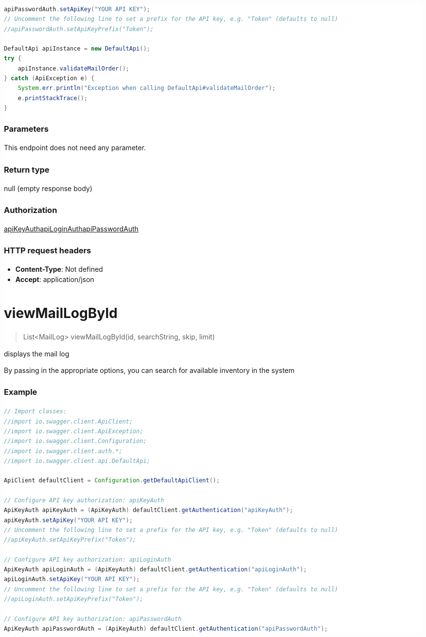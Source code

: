 ```java
apiPasswordAuth.setApiKey("YOUR API KEY");
// Uncomment the following line to set a prefix for the API key, e.g. "Token" (defaults to null)
//apiPasswordAuth.setApiKeyPrefix("Token");

DefaultApi apiInstance = new DefaultApi();
try {
    apiInstance.validateMailOrder();
} catch (ApiException e) {
    System.err.println("Exception when calling DefaultApi#validateMailOrder");
    e.printStackTrace();
}
```

### Parameters
This endpoint does not need any parameter.

### Return type

null (empty response body)

### Authorization

[apiKeyAuth](../README.md#apiKeyAuth)[apiLoginAuth](../README.md#apiLoginAuth)[apiPasswordAuth](../README.md#apiPasswordAuth)

### HTTP request headers

 - **Content-Type**: Not defined
 - **Accept**: application/json

<a name="viewMailLogById"></a>
# **viewMailLogById**
> List&lt;MailLog&gt; viewMailLogById(id, searchString, skip, limit)

displays the mail log

By passing in the appropriate options, you can search for available inventory in the system 

### Example
```java
// Import classes:
//import io.swagger.client.ApiClient;
//import io.swagger.client.ApiException;
//import io.swagger.client.Configuration;
//import io.swagger.client.auth.*;
//import io.swagger.client.api.DefaultApi;

ApiClient defaultClient = Configuration.getDefaultApiClient();

// Configure API key authorization: apiKeyAuth
ApiKeyAuth apiKeyAuth = (ApiKeyAuth) defaultClient.getAuthentication("apiKeyAuth");
apiKeyAuth.setApiKey("YOUR API KEY");
// Uncomment the following line to set a prefix for the API key, e.g. "Token" (defaults to null)
//apiKeyAuth.setApiKeyPrefix("Token");

// Configure API key authorization: apiLoginAuth
ApiKeyAuth apiLoginAuth = (ApiKeyAuth) defaultClient.getAuthentication("apiLoginAuth");
apiLoginAuth.setApiKey("YOUR API KEY");
// Uncomment the following line to set a prefix for the API key, e.g. "Token" (defaults to null)
//apiLoginAuth.setApiKeyPrefix("Token");

// Configure API key authorization: apiPasswordAuth
ApiKeyAuth apiPasswordAuth = (ApiKeyAuth) defaultClient.getAuthentication("apiPasswordAuth");
```